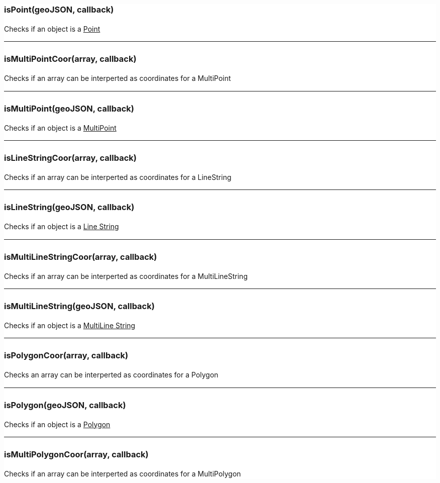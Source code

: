 
### isPoint(geoJSON, callback)
Checks if an object is a [Point](http://geojson.org/geojson-spec.html#point)

--------------------------------------------------------


### isMultiPointCoor(array, callback)
Checks if an array can be interperted as coordinates for a MultiPoint

--------------------------------------------------------


### isMultiPoint(geoJSON, callback)
Checks if an object is a [MultiPoint](http://geojson.org/geojson-spec.html#multipoint)

--------------------------------------------------------


### isLineStringCoor(array, callback)
Checks if an array can be interperted as coordinates for a LineString

--------------------------------------------------------


### isLineString(geoJSON, callback)
Checks if an object is a [Line String](http://geojson.org/geojson-spec.html#linestring)

--------------------------------------------------------


### isMultiLineStringCoor(array, callback)
Checks if an array can be interperted as coordinates for a MultiLineString

--------------------------------------------------------


### isMultiLineString(geoJSON, callback)
Checks if an object is a [MultiLine String](http://geojson.org/geojson-spec.html#multilinestring)

--------------------------------------------------------


### isPolygonCoor(array, callback)
Checks an array can be interperted as coordinates for a Polygon

--------------------------------------------------------


### isPolygon(geoJSON, callback)
Checks if an object is a [Polygon](http://geojson.org/geojson-spec.html#polygon)

--------------------------------------------------------


### isMultiPolygonCoor(array, callback)
Checks if an array can be interperted as coordinates for a MultiPolygon
